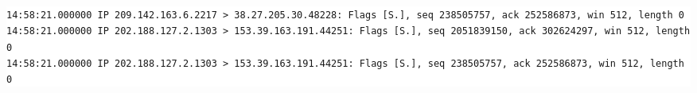 ```
14:58:21.000000 IP 209.142.163.6.2217 > 38.27.205.30.48228: Flags [S.], seq 238505757, ack 252586873, win 512, length 0
14:58:21.000000 IP 202.188.127.2.1303 > 153.39.163.191.44251: Flags [S.], seq 2051839150, ack 302624297, win 512, length 0
14:58:21.000000 IP 202.188.127.2.1303 > 153.39.163.191.44251: Flags [S.], seq 238505757, ack 252586873, win 512, length 0
```

